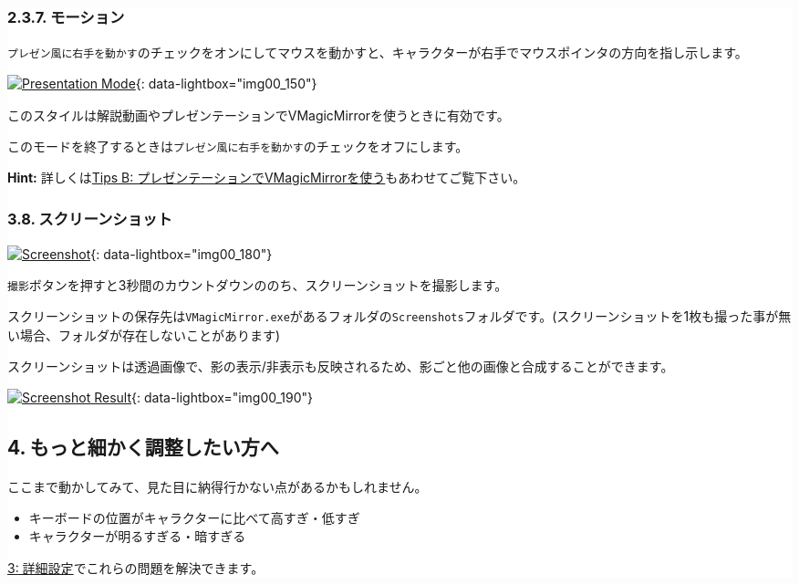### 2.3.7. モーション

`プレゼン風に右手を動かす`のチェックをオンにしてマウスを動かすと、キャラクターが右手でマウスポインタの方向を指し示します。

[![Presentation Mode](./images/get_started/img00_150_presentation_mode.png)](./images/get_started/img00_150_presentation_mode.png){: data-lightbox="img00_150"}

このスタイルは解説動画やプレゼンテーションでVMagicMirrorを使うときに有効です。

このモードを終了するときは`プレゼン風に右手を動かす`のチェックをオフにします。

**Hint:** 詳しくは[Tips B: プレゼンテーションでVMagicMirrorを使う](./tips_presentation.html)もあわせてご覧下さい。

### 3.8. スクリーンショット

[![Screenshot](./images/get_started/img00_180_screenshot.png)](./images/get_started/img00_180_screenshot.png){: data-lightbox="img00_180"}

`撮影`ボタンを押すと3秒間のカウントダウンののち、スクリーンショットを撮影します。

スクリーンショットの保存先は`VMagicMirror.exe`があるフォルダの`Screenshots`フォルダです。(スクリーンショットを1枚も撮った事が無い場合、フォルダが存在しないことがあります)

スクリーンショットは透過画像で、影の表示/非表示も反映されるため、影ごと他の画像と合成することができます。

[![Screenshot Result](./images/get_started/img00_190_screenshot_shadow.png)](./images/get_started/img00_190_screenshot_shadow.png){: data-lightbox="img00_190"}


## 4. もっと細かく調整したい方へ

ここまで動かしてみて、見た目に納得行かない点があるかもしれません。

* キーボードの位置がキャラクターに比べて高すぎ・低すぎ
* キャラクターが明るすぎる・暗すぎる

[3: 詳細設定](./about_settings.html)でこれらの問題を解決できます。

